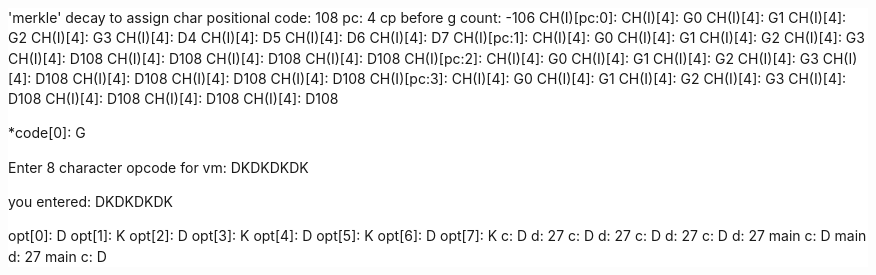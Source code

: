 'merkle' decay to assign char positional code: 108
pc: 4
cp before g count: -106
 CH(I)[pc:0]:
CH(I)[4]: G0
CH(I)[4]: G1
CH(I)[4]: G2
CH(I)[4]: G3
CH(I)[4]: D4
CH(I)[4]: D5
CH(I)[4]: D6
CH(I)[4]: D7
CH(I)[pc:1]:
CH(I)[4]: G0
CH(I)[4]: G1
CH(I)[4]: G2
CH(I)[4]: G3
CH(I)[4]: D108
CH(I)[4]: D108
CH(I)[4]: D108
CH(I)[4]: D108
CH(I)[pc:2]:
CH(I)[4]: G0
CH(I)[4]: G1
CH(I)[4]: G2
CH(I)[4]: G3
CH(I)[4]: D108
CH(I)[4]: D108
CH(I)[4]: D108
CH(I)[4]: D108
CH(I)[pc:3]:
CH(I)[4]: G0
CH(I)[4]: G1
CH(I)[4]: G2
CH(I)[4]: G3
CH(I)[4]: D108
CH(I)[4]: D108
CH(I)[4]: D108
CH(I)[4]: D108

*code[0]: G

Enter 8 character opcode for vm: DKDKDKDK

you entered: DKDKDKDK

 opt[0]: D
 opt[1]: K
 opt[2]: D
 opt[3]: K
 opt[4]: D
 opt[5]: K
 opt[6]: D
 opt[7]: K
 c: D
 d: 27
 c: D
 d: 27
 c: D
 d: 27
 c: D
 d: 27
main c: D
main d: 27
main c: D